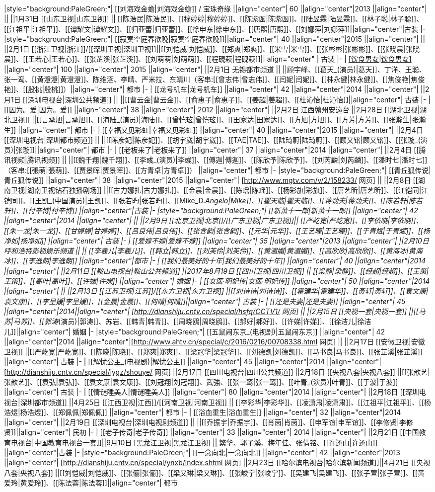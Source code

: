 |style="background:PaleGreen;"|  [[刘海戏金蟾|刘海戏金蟾]] / 宝珠奇缘 ||align="center"|  60  ||align="center"|2013 ||align="center"|   ||  ||1月31日 [[山东卫视|山东卫视]]  || [[陈浩民|陈浩民]]、[[穆婷婷|穆婷婷]]、[[陈紫函|陈紫函]]、[[陆昱霖|陆昱霖]]、[[林子聪|林子聪]]、[[江祖平|江祖平]]、[[谭耀文|谭耀文]]、[[归亚蕾|归亚蕾]]、[[徐申东|徐申东]]、[[唐熙|唐熙]]、[[刘娜萍|刘娜萍]]||align="center"|古装
|-
|style="background:PaleGreen;"|  [[寂寞空庭春欲晚|寂寞空庭春欲晚]]||align="center"|  40 ||align="center"|2015 ||align="center"|  ||  ||2月1日 [[浙江卫视|浙江]]/[[深圳卫视|深圳卫视]]||[[刘恺威|刘恺威]]、[[郑爽|郑爽]]、[[米雪|米雪]]、[[张彬彬|张彬彬]]、[[张晓晨|张晓晨]]、[[王若心|王若心]]、[[张芷溪|张芷溪]]、[[刘萌萌|刘萌萌]]、[[程硯萩|程砚萩]]|| align="center" | 古装
|-
| [[饮食男女|饮食男女]](第1-3季)  ||align="center"| 100  ||align="center"|  2015  ||align="center"|  ||2月1日 无锡都市频道 ||  ||顾宇峰、[[葛天_(演员)|葛天]]、丁洋、王聪、张一鸾、[[黄澄澄|黄澄澄]]、陈维涵、李晴、严米拉、东靖川（客串:[[曾志伟|曾志伟]]、[[闫妮|闫妮]]、[[林永健|林永健]]、[[焦俊艳|焦俊艳]]、[[殷桃|殷桃]]）||align="center"| 都市
|- 
| [[龙号机车|龙号机车]] ||align="center"| 42  ||align="center"|2014   ||align="center"|  ||2月1日 [[深圳电视台|深圳公共频道]] ||  ||[[曹云金|曹云金]]、[[俞惠子|俞惠子]]、[[姜超|姜超]]、[[杜沁怡|杜沁怡]]||align="center"| 古装
|-
| [[因为。爱|因为。爱]]   ||align="center"|  38  ||align="center"| 2012  ||align="center"|  ||2月2日  江西贛州安遠台    ||2月28日  [[湖北卫视|湖北卫视]] ||[[言承旭|言承旭]]、[[海陆_(演员)|海陆]]、[[曾恺玹|曾恺玹]]、[[田家达|田家达]]、[[方旭|方旭]]、[[方芳|方芳]]、[[张瀚生|张瀚生]] ||align="center"| 都市
|- 
| [[幸福又见彩虹|幸福又见彩虹]]  ||align="center"| 40  ||align="center"|2015 ||align="center"|  ||2月4日 [[深圳电视台|深圳都市频道]]  || ||[[陈彦妃|陈彦妃]]、[[胡宇崴|胡宇崴]]、[[TAE|TAE]]、[[陆琦蔚|陆琦蔚]]、[[顾又铭|顾又铭]]、[[张璇_(演员)|张璇]]||align="center"|  都市
|- 
| [[老板来了|老板来了]] ||align="center"| 37  ||align="center"|2014 ||align="center"|  ||2月4日 [[腾讯视频|腾讯视频]]  || ||[[魏千翔|魏千翔]]、[[李彧_(演员)|李彧]]、[[傅迦|傅迦]]、[[陈欣予|陈欣予]]、[[刘芮麟|刘芮麟]]、[[潘时七|潘时七]]（客串:[[張萌|張萌]]、[[贾景晖|贾景晖]]、[[方青卓|方青卓]]） ||align="center"|  都市
|-
|style="background:PaleGreen;"|  [[青丘狐传说|青丘狐传说]] ||align="center"| 38 ||align="center"|2015 ||align="center"| [http://www.mgtv.com/v/2/158233/ 网页] || ||2月8日 [[湖南卫视|湖南卫视钻石独播剧场]] ||[[古力娜扎|古力娜扎]]、[[金晨|金晨]]、[[陈瑶|陈瑶]]、[[杨彩旗|彩旗]]、[[唐艺昕|唐艺昕]]、[[江铠同|江铠同]]、[[王凯_(中国演员)|王凯]]、[[张若昀|张若昀]]、[[Mike_D._Angelo|Mike]]、[[翟天临|翟天临]]、[[蒋劲夫|蒋劲夫]]、[[陈若轩|陈若轩]]、[[付辛博|付辛博]] ||align="center"|古装
|-
|style="background:PaleGreen;"|  [[新萧十一郎|新萧十一郎]] ||align="center"| 42 ||align="center"|2014 ||align="center"|  ||   ||2月9日 [[北京卫视|北京]]/[[广东卫视|广东卫视]]|| [[严屹宽|严屹宽]]、[[李依晓|李依晓]]、[[朱一龙|朱一龙]]、[[甘婷婷|甘婷婷]]、[[吕良伟|吕良伟]]、[[张含韵|张含韵]]、[[元华|元华]]、[[王艺曈|王艺曈]]、[[于青斌|于青斌]]、[[杨净如|杨净如]] ||align="center"|   古装
|-
| [[爱嫁不嫁|爱嫁不嫁]] ||align="center"| 35  ||align="center"|2013 ||align="center"|  ||2月10日 呼和浩特影视娱乐频道 ||  ||  [[李羲儿|李羲儿]]、[[韩立|韩立]]、[[刘芙伶|刘芙伶]]、[[黄湄媚|黄湄媚]]、[[高欣欣|高欣欣]]、[[黄海冰|黄海冰]]、[[李逸朗|李逸朗]] ||align="center"|都市
|- 
| [[我们最美好的十年|我们最美好的十年]] ||align="center"| 40  ||align="center"|2014  ||align="center"|  ||2月11日  [[鞍山电视台|鞍山公共频道]]   ||2017年8月19日 [[四川卫视|四川卫视]]  ||  [[梁静|梁静]]、[[经超|经超]]、[[王策|王策]]、[[高叶|高叶]]、[[许娣|许娣]] ||align="center"| 婚姻
|-
| [[女医·明妃传|女医·明妃传]] ||align="center"| 50  ||align="center"|2014  ||align="center"| || ||2月13日 [[江苏卫视|江苏]]/[[东方卫视|东方卫视]]  ||[[刘诗诗|刘诗诗]]、[[霍建华|霍建华]]、[[黃轩|黃轩]]、[[袁文康|袁文康]]、[[李呈媛|李呈媛]]、[[金晨|金晨]]、[[何晴|何晴]]||align="center"|  古装 
|-
| [[还是夫妻|还是夫妻]]  ||align="center"|  45  ||align="center"|2014||align="center"|  [http://dianshiju.cntv.cn/special/hsfq/CCTV1/ 网页] || ||2月15日  [[央视一套|央视一套]]   ||[[马苏|马苏]]、[[郭涛_(演员)|郭涛]]、苏岩、[[韩青|韩青]]、[[周晓鸥|周晓鸥]]、[[郝好|郝好]]、[[许娣|许娣]]、[[徐洁儿|徐洁儿]]||align="center"|   婚姻
|-
|style="background:PaleGreen;"|  [[五鼠闹东京_(电视剧)|五鼠闹东京]] ||align="center"| 42 ||align="center"|2014 ||align="center"|[http://www.ahtv.cn/special/c/2016/0216/00708338.html 网页]  ||  ||2月17日 [[安徽卫视|安徽卫视]]    ||[[严屹宽|严屹宽]]、[[陈晓|陈晓]]、[[郑爽|郑爽]]、[[梁冠华|梁冠华]]、[[刘德凯|刘德凯]]、[[马书良|马书良]]、[[张芷溪|张芷溪]]  ||align="center"|  古裝
|-
| [[解忧公主_(电视剧)|解忧公主]] ||align="center"| 45 ||align="center"|2014 ||align="center"| [http://dianshiju.cntv.cn/special/jygz/shouye/ 网页]  ||2月17日 [[四川电视台|四川公共频道]]   ||2月18日  [[央视八套|央视八套]] ||[[张歆艺|张歆艺]]、[[袁弘|袁弘]]、[[袁文康|袁文康]]、[[刘冠翔|刘冠翔]]、武強、[[张一鸾|张一鸾]]、[[叶青_(演员)|叶青]]、[[于波|于波]]   ||align="center"|  古装
|-
| [[情谜睡美人|情谜睡美人]]   ||align="center"|  80  ||align="center"|2014 ||align="center"|  ||2月18日 [[深圳电视台|深圳都市频道]]   ||4月25日 [[江西卫视|江西]]/[[河南卫视|河南卫视]] || [[李彩华|李彩华]]、[[凌潇肃|凌潇肃]]、[[江祖平|江祖平]]、[[杨浩煜|杨浩煜]]、[[郑佩佩|郑佩佩]] ||align="center"|  都市
|-
| [[浴血重生|浴血重生]] ||align="center"|  32 ||align="center"|2014   ||align="center"|  ||2月19日 [[深圳电视台|深圳电视剧频道]] ||  ||[[乔振宇|乔振宇]]、[[肖茵|肖茵]]、[[申军谊|申军谊]]、[[李修贤|李修贤]]||align="center"| 民初
|-
| [[老子传奇|老子传奇]] ||align="center"|  33 ||align="center"| 2014 ||align="center"|  ||2月21日  [[中国教育电视台|中国教育电视台一套]]||9月10日 [[黑龙江卫视|黑龙江卫视]](24:00)  ||  繁华、郭子溪、梅年佳、张倩铭、[[许还山|许还山]]  ||align="center"|古装
|-
|style="background:PaleGreen;"|  [[一念向北|一念向北]] ||align="center"| 42 ||align="center"|2013   ||align="center"| [http://dianshiju.cntv.cn/special/ynxb/index.shtml 网页]  ||2月23日 [[哈尔滨电视台|哈尔滨新闻频道]]||4月21日 [[央视八套|央视八套]]   ||[[刘恺威|刘恺威]]、[[张俪|张俪]]、[[梁又琳|梁又琳]]、[[张峻宁|张峻宁]]、[[吴建飞|吴建飞]]、[[张子萱|张子萱]]、[[黄爱玲|黄爱玲]]、[[陈法蓉|陈法蓉]]||align="center"|   都市